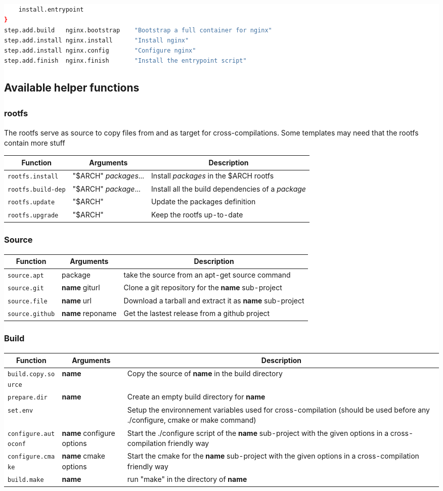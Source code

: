```bash
	install.entrypoint
}
step.add.build   nginx.bootstrap	"Bootstrap a full container for nginx"
step.add.install nginx.install		"Install nginx"
step.add.install nginx.config		"Configure nginx"
step.add.finish  nginx.finish		"Install the entrypoint script"
```

## Available helper functions

### rootfs
The rootfs serve as source to copy files from and as target for cross-compilations. Some templates may need that the rootfs contain more stuff

| Function  | Arguments  | Description  |
| ------------ | ------------ | ------------ |
| `rootfs.install` | "$ARCH" *packages*...  | Install *packages* in the $ARCH rootfs |
| `rootfs.build-dep`  | "$ARCH" *package*...  | Install all the build dependencies of a *package* |
| `rootfs.update`  | "$ARCH"  | Update the packages definition  |
| `rootfs.upgrade`  | "$ARCH"  | Keep the rootfs up-to-date |

### Source

| Function  | Arguments  | Description  |
| ------------ | ------------ | ------------ |
| `source.apt`  | package  | take the source from an apt-get source command  |
| `source.git`  | **name** giturl | Clone a git repository for the **name** sub-project |
| `source.file` | **name** url  | Download a tarball and extract it as **name** sub-project |
| `source.github` | **name** reponame  | Get the lastest release from a github project  |

### Build

| Function  | Arguments  | Description  |
| ------------ | ------------ | ------------ |
| `build.copy.source` | **name** | Copy the source of **name** in the build directory |
| `prepare.dir`  | **name** | Create an empty build directory for **name** |
| `set.env`  |   | Setup the environnement variables used for cross-compilation (should be used before any ./configure, cmake or make command) |
| `configure.autoconf` | **name** configure options | Start the ./configure script of the **name** sub-project with the given options in a cross-compilation friendly way |
| `configure.cmake` | **name** cmake options | Start the cmake for the **name** sub-project with the given options in a cross-compilation friendly way |
| `build.make`  | **name** | run "make" in the directory of **name** |
